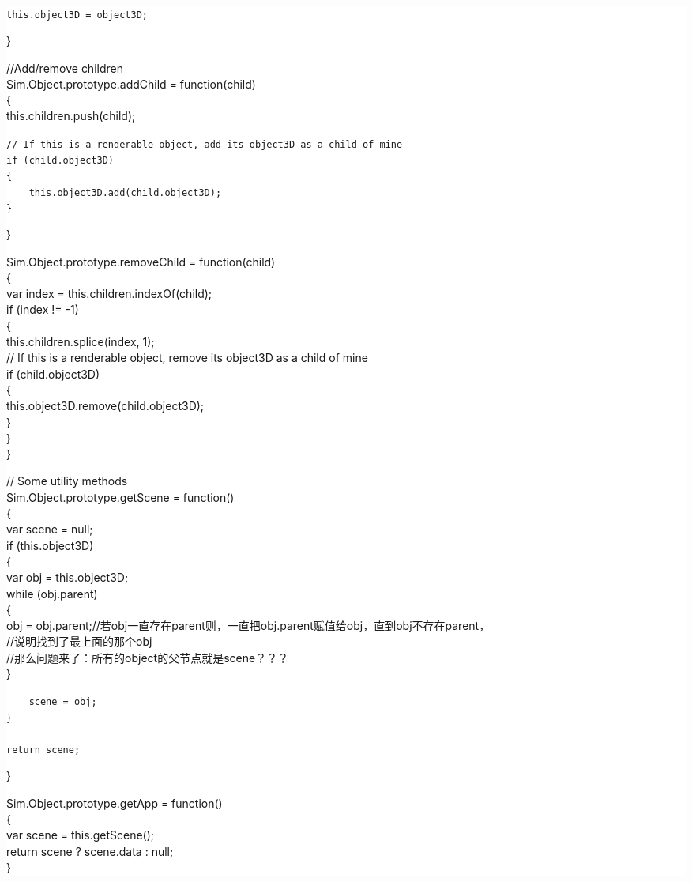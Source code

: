     this.object3D = object3D;  
}  
  
//Add/remove children  
Sim.Object.prototype.addChild = function(child)  
{  
    this.children.push(child);  
      
    // If this is a renderable object, add its object3D as a child of mine  
    if (child.object3D)  
    {  
        this.object3D.add(child.object3D);  
    }  
}  
  
Sim.Object.prototype.removeChild = function(child)  
{  
    var index = this.children.indexOf(child);  
    if (index != -1)  
    {  
        this.children.splice(index, 1);  
        // If this is a renderable object, remove its object3D as a child of mine  
        if (child.object3D)  
        {  
            this.object3D.remove(child.object3D);  
        }  
    }  
}  
  
// Some utility methods  
Sim.Object.prototype.getScene = function()  
{  
    var scene = null;  
    if (this.object3D)  
    {  
        var obj = this.object3D;  
        while (obj.parent)  
        {  
            obj = obj.parent;//若obj一直存在parent则，一直把obj.parent赋值给obj，直到obj不存在parent，  
                             //说明找到了最上面的那个obj  
                             //那么问题来了：所有的object的父节点就是scene？？？  
        }  
          
        scene = obj;  
    }  
      
    return scene;  
}  
  
Sim.Object.prototype.getApp = function()  
{  
    var scene = this.getScene();  
    return scene ? scene.data : null;  
}  
  